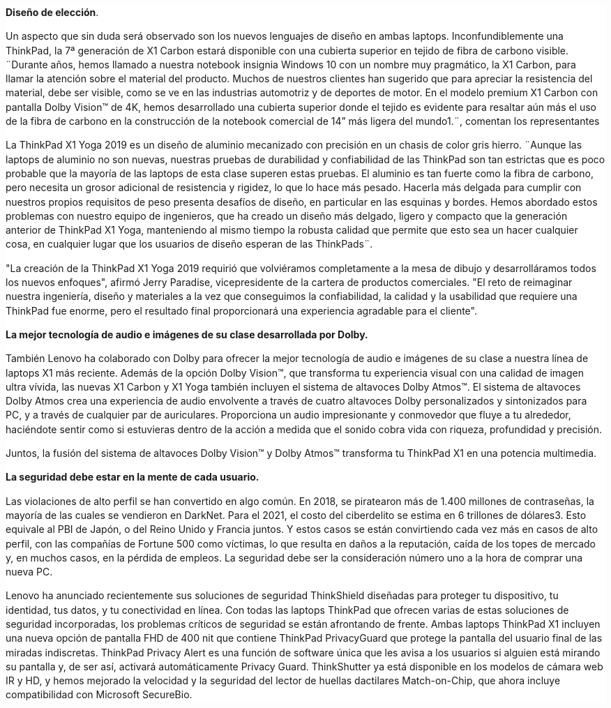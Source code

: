 **Diseño de elección**.

Un aspecto que sin duda será observado son los nuevos lenguajes de diseño en ambas laptops.  Inconfundiblemente una ThinkPad, la 7ª generación de X1 Carbon estará disponible con una cubierta superior en tejido de fibra de carbono visible. ¨Durante años, hemos llamado a nuestra notebook insignia Windows 10 con un nombre muy pragmático, la X1 Carbon, para llamar la atención sobre el material del producto. Muchos de nuestros clientes han sugerido que para apreciar la resistencia del material, debe ser visible, como se ve en las industrias automotriz y de deportes de motor. En el modelo premium X1 Carbon con pantalla Dolby Vision™ de 4K, hemos desarrollado una cubierta superior donde el tejido es evidente para resaltar aún más el uso de la fibra de carbono en la construcción de la notebook comercial de 14” más ligera del mundo1.¨, comentan los representantes 

La ThinkPad X1 Yoga 2019 es un diseño de aluminio mecanizado con precisión en un chasis de color gris hierro. 
¨Aunque las laptops de aluminio no son nuevas, nuestras pruebas de durabilidad y confiabilidad de las ThinkPad son tan estrictas que es poco probable que la mayoría de las laptops de esta clase superen estas pruebas. El aluminio es tan fuerte como la fibra de carbono, pero necesita un grosor adicional de resistencia y rigidez, lo que lo hace más pesado. Hacerla más delgada para cumplir con nuestros propios requisitos de peso presenta desafíos de diseño, en particular en las esquinas y bordes. Hemos abordado estos problemas con nuestro equipo de ingenieros, que ha creado un diseño más delgado, ligero y compacto que la generación anterior de ThinkPad X1 Yoga, manteniendo al mismo tiempo la robusta calidad que permite que esto sea un hacer cualquier cosa, en cualquier lugar que los usuarios de diseño esperan de las ThinkPads¨.

"La creación de la ThinkPad X1 Yoga 2019 requirió que volviéramos completamente a la mesa de dibujo y desarrolláramos todos los nuevos enfoques", afirmó Jerry Paradise, vicepresidente de la cartera de productos comerciales.  "El reto de reimaginar nuestra ingeniería, diseño y materiales a la vez que conseguimos la confiabilidad, la calidad y la usabilidad que requiere una ThinkPad fue enorme, pero el resultado final proporcionará una experiencia agradable para el cliente".
 
**La mejor tecnología de audio e imágenes de su clase desarrollada por Dolby.**

También Lenovo ha colaborado con Dolby para ofrecer la mejor tecnología de audio e imágenes de su clase a nuestra línea de laptops X1 más reciente. Además de la opción Dolby Vision™, que transforma tu experiencia visual con una calidad de imagen ultra vívida, las nuevas X1 Carbon y X1 Yoga también incluyen el sistema de altavoces Dolby Atmos™. El sistema de altavoces Dolby Atmos crea una experiencia de audio envolvente a través de cuatro altavoces Dolby personalizados y sintonizados para PC, y a través de cualquier par de auriculares. Proporciona un audio impresionante y conmovedor que fluye a tu alrededor, haciéndote sentir como si estuvieras dentro de la acción a medida que el sonido cobra vida con riqueza, profundidad y precisión. 

Juntos, la fusión del sistema de altavoces Dolby Vision™ y Dolby Atmos™ transforma tu ThinkPad X1 en una potencia multimedia.
 
**La seguridad debe estar en la mente de cada usuario.**

Las violaciones de alto perfil se han convertido en algo común. En 2018, se piratearon más de 1.400 millones de contraseñas, la mayoría de las cuales se vendieron en DarkNet. Para el 2021, el costo del ciberdelito se estima en 6 trillones de dólares3. Esto equivale al PBI de Japón, o del Reino Unido y Francia juntos. Y estos casos se están convirtiendo cada vez más en casos de alto perfil, con las compañías de Fortune 500 como víctimas, lo que resulta en daños a la reputación, caída de los topes de mercado y, en muchos casos, en la pérdida de empleos. La seguridad debe ser la consideración número uno a la hora de comprar una nueva PC.

Lenovo ha anunciado recientemente sus soluciones de seguridad ThinkShield diseñadas para proteger tu dispositivo, tu identidad, tus datos, y tu conectividad en línea. Con todas las laptops ThinkPad que ofrecen varias de estas soluciones de seguridad incorporadas, los problemas críticos de seguridad se están afrontando de frente.
Ambas laptops ThinkPad X1 incluyen una nueva opción de pantalla FHD de 400 nit que contiene ThinkPad PrivacyGuard que protege la pantalla del usuario final de las miradas indiscretas. ThinkPad Privacy Alert es una función de software única que les avisa a los usuarios si alguien está mirando su pantalla y, de ser así, activará automáticamente Privacy Guard. ThinkShutter ya está disponible en los modelos de cámara web IR y HD, y hemos mejorado la velocidad y la seguridad del lector de huellas dactilares Match-on-Chip, que ahora incluye compatibilidad con Microsoft SecureBio. 
 